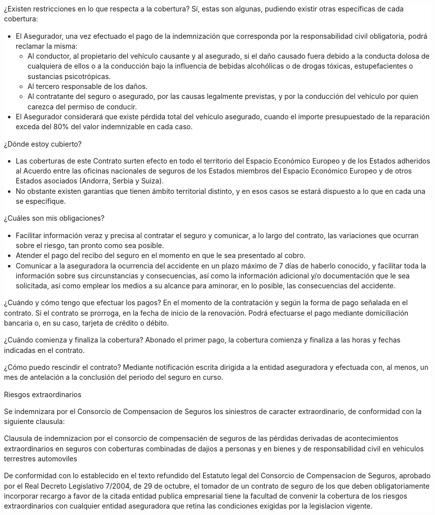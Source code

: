 
¿Existen restricciones en lo que respecta a la cobertura?
Sí, estas son algunas, pudiendo existir otras específicas de cada cobertura:
- El Asegurador, una vez efectuado el pago de la indemnización que corresponda por la responsabilidad civil obligatoria, podrá reclamar la misma:
  - Al conductor, al propietario del vehículo causante y al asegurado, si el daño causado fuera debido a la conducta dolosa de cualquiera de ellos o a la conducción bajo la influencia de bebidas alcohólicas o de drogas tóxicas, estupefacientes o sustancias psicotrópicas.
  - Al tercero responsable de los daños.
  - Al contratante del seguro o asegurado, por las causas legalmente previstas, y por la conducción del vehículo por quien carezca del permiso de conducir.
- El Asegurador considerará que existe pérdida total del vehículo asegurado, cuando el importe presupuestado de la reparación exceda del 80% del valor indemnizable en cada caso.

¿Dónde estoy cubierto?
- Las coberturas de este Contrato surten efecto en todo el territorio del Espacio Económico Europeo y de los Estados adheridos al Acuerdo entre las oficinas nacionales de seguros de los Estados miembros del Espacio Económico Europeo y de otros Estados asociados (Andorra, Serbia y Suiza).
- No obstante existen garantías que tienen ámbito territorial distinto, y en esos casos se estará dispuesto a lo que en cada una se especifique.

¿Cuáles son mis obligaciones?
- Facilitar información veraz y precisa al contratar el seguro y comunicar, a lo largo del contrato, las variaciones que ocurran sobre el riesgo, tan pronto como sea posible.
- Atender el pago del recibo del seguro en el momento en que le sea presentado al cobro.
- Comunicar a la aseguradora la ocurrencia del accidente en un plazo máximo de 7 días de haberlo conocido, y facilitar toda la información sobre sus circunstancias y consecuencias, así como la información adicional y/o documentación que le sea solicitada, así como emplear los medios a su alcance para aminorar, en lo posible, las consecuencias del accidente.

¿Cuándo y cómo tengo que efectuar los pagos?
En el momento de la contratación y según la forma de pago señalada en el contrato. Si el contrato se prorroga, en la fecha de inicio de la renovación. Podrá efectuarse el pago mediante domiciliación bancaria o, en su caso, tarjeta de crédito o débito.

¿Cuándo comienza y finaliza la cobertura?
Abonado el primer pago, la cobertura comienza y finaliza a las horas y fechas indicadas en el contrato.

¿Cómo puedo rescindir el contrato?
Mediante notificación escrita dirigida a la entidad aseguradora y efectuada con, al menos, un mes de antelación a la conclusión del periodo del seguro en curso.

Riesgos extraordinarios

Se indemnizara por el Consorcio de Compensacion de Seguros los siniestros de caracter
extraordinario, de conformidad con la siguiente clausula:

Clausula de indemnizacion por el consorcio de compensacién de seguros de las pérdidas
derivadas de acontecimientos extraordinarios en seguros con coberturas combinadas de
dajios a personas y en bienes y de responsabilidad civil en vehiculos terrestres automoviles

De conformidad con lo establecido en el texto refundido del Estatuto legal del Consorcio de
Compensacion de Seguros, aprobado por el Real Decreto Legislativo 7/2004, de 29 de octubre,
el tomador de un contrato de seguro de los que deben obligatoriamente incorporar recargo a
favor de la citada entidad publica empresarial tiene la facultad de convenir la cobertura de los
riesgos extraordinarios con cualquier entidad aseguradora que retina las condiciones exigidas
por la legislacion vigente.

